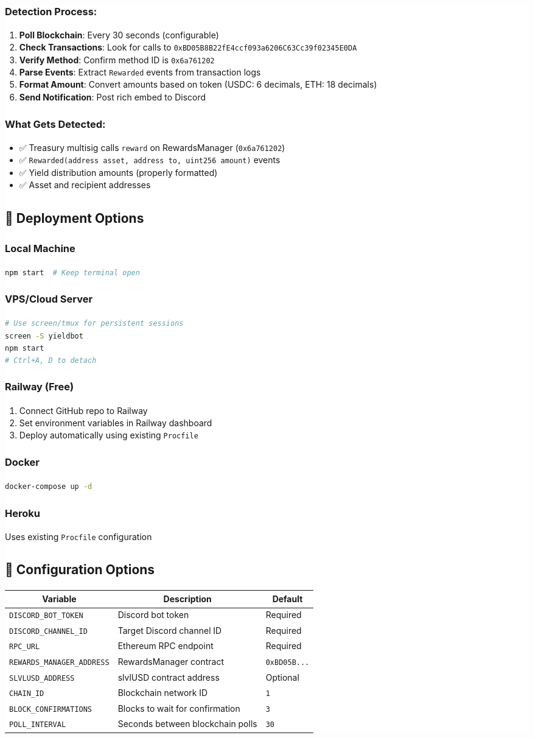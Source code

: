 ### **Detection Process:**
1. **Poll Blockchain**: Every 30 seconds (configurable)
2. **Check Transactions**: Look for calls to `0xBD05B8B22fE4ccf093a6206C63Cc39f02345E0DA`
3. **Verify Method**: Confirm method ID is `0x6a761202`
4. **Parse Events**: Extract `Rewarded` events from transaction logs
5. **Format Amount**: Convert amounts based on token (USDC: 6 decimals, ETH: 18 decimals)
6. **Send Notification**: Post rich embed to Discord

### **What Gets Detected:**
- ✅ Treasury multisig calls `reward` on RewardsManager (`0x6a761202`)
- ✅ `Rewarded(address asset, address to, uint256 amount)` events
- ✅ Yield distribution amounts (properly formatted)
- ✅ Asset and recipient addresses

## 🚀 **Deployment Options**

### **Local Machine**
```bash
npm start  # Keep terminal open
```

### **VPS/Cloud Server**
```bash
# Use screen/tmux for persistent sessions
screen -S yieldbot
npm start
# Ctrl+A, D to detach
```

### **Railway (Free)**
1. Connect GitHub repo to Railway
2. Set environment variables in Railway dashboard
3. Deploy automatically using existing `Procfile`

### **Docker**
```bash
docker-compose up -d
```

### **Heroku**
Uses existing `Procfile` configuration

## 🔧 **Configuration Options**

| Variable | Description | Default |
|----------|-------------|---------|
| `DISCORD_BOT_TOKEN` | Discord bot token | Required |
| `DISCORD_CHANNEL_ID` | Target Discord channel ID | Required |
| `RPC_URL` | Ethereum RPC endpoint | Required |
| `REWARDS_MANAGER_ADDRESS` | RewardsManager contract | `0xBD05B...` |
| `SLVLUSD_ADDRESS` | slvlUSD contract address | Optional |
| `CHAIN_ID` | Blockchain network ID | `1` |
| `BLOCK_CONFIRMATIONS` | Blocks to wait for confirmation | `3` |
| `POLL_INTERVAL` | Seconds between blockchain polls | `30` |
